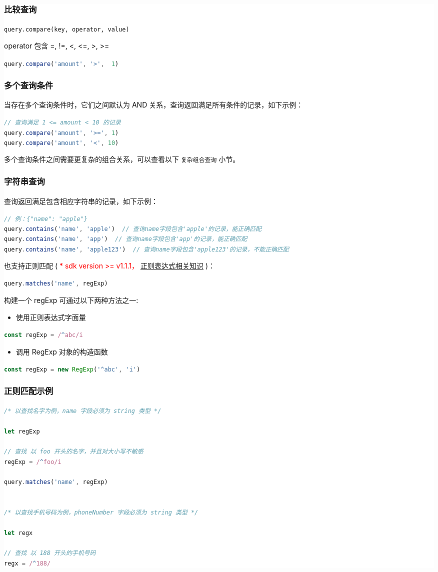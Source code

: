 
### 比较查询

`query.compare(key, operator, value)`

operator 包含 =, !=, <, <=, >, >=

```js
query.compare('amount', '>',  1)
```


### 多个查询条件

当存在多个查询条件时，它们之间默认为 AND 关系，查询返回满足所有条件的记录，如下示例：

```js
// 查询满足 1 <= amount < 10 的记录
query.compare('amount', '>=', 1)
query.compare('amount', '<', 10)
```
多个查询条件之间需要更复杂的组合关系，可以查看以下 `复杂组合查询` 小节。


### 字符串查询
查询返回满足包含相应字符串的记录，如下示例：
```js
// 例：{"name": "apple"}
query.contains('name', 'apple')  // 查询name字段包含'apple'的记录，能正确匹配
query.contains('name', 'app')  // 查询name字段包含'app'的记录，能正确匹配
query.contains('name', 'apple123')  // 查询name字段包含'apple123'的记录，不能正确匹配
```

也支持正则匹配 ( <span style='color:red'>* sdk version >= v1.1.1，</span> [正则表达式相关知识](https://developer.mozilla.org/zh-CN/docs/Web/JavaScript/Guide/Regular_Expressions) )：

```js
query.matches('name', regExp)
```

构建一个 regExp 可通过以下两种方法之一:

- 使用正则表达式字面量
```js
const regExp = /^abc/i
```

- 调用 RegExp 对象的构造函数
```js
const regExp = new RegExp('^abc', 'i')
```

### 正则匹配示例

```js
/* 以查找名字为例，name 字段必须为 string 类型 */

let regExp

// 查找 以 foo 开头的名字，并且对大小写不敏感
regExp = /^foo/i

query.matches('name', regExp)


/* 以查找手机号码为例，phoneNumber 字段必须为 string 类型 */

let regx

// 查找 以 188 开头的手机号码
regx = /^188/
```